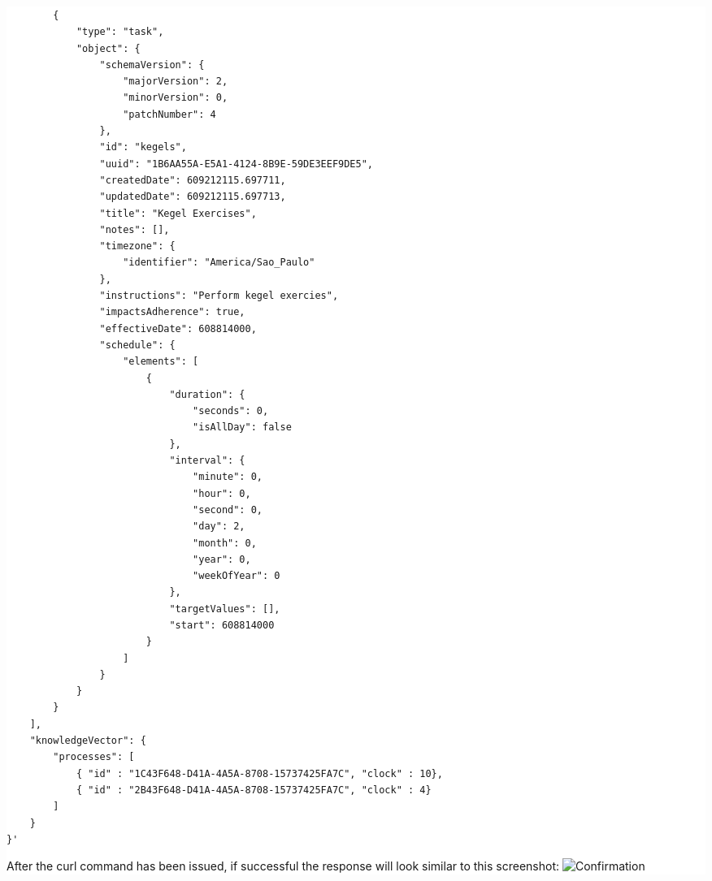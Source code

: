 ```
        {
            "type": "task",
            "object": {
                "schemaVersion": {
                    "majorVersion": 2,
                    "minorVersion": 0,
                    "patchNumber": 4
                },
                "id": "kegels",
                "uuid": "1B6AA55A-E5A1-4124-8B9E-59DE3EEF9DE5",
                "createdDate": 609212115.697711,
                "updatedDate": 609212115.697713,
                "title": "Kegel Exercises",
                "notes": [],
                "timezone": {
                    "identifier": "America/Sao_Paulo"
                },
                "instructions": "Perform kegel exercies",
                "impactsAdherence": true,
                "effectiveDate": 608814000,
                "schedule": {
                    "elements": [
                        {
                            "duration": {
                                "seconds": 0,
                                "isAllDay": false
                            },
                            "interval": {
                                "minute": 0,
                                "hour": 0,
                                "second": 0,
                                "day": 2,
                                "month": 0,
                                "year": 0,
                                "weekOfYear": 0
                            },
                            "targetValues": [],
                            "start": 608814000
                        }
                    ]
                }
            }
        }
    ],
    "knowledgeVector": {
        "processes": [
            { "id" : "1C43F648-D41A-4A5A-8708-15737425FA7C", "clock" : 10},
            { "id" : "2B43F648-D41A-4A5A-8708-15737425FA7C", "clock" : 4}
        ]
    }
}'
```

After the curl command has been issued, if successful the response will look similar to this screenshot:
![Confirmation](screenshots/Confirmation.png)

